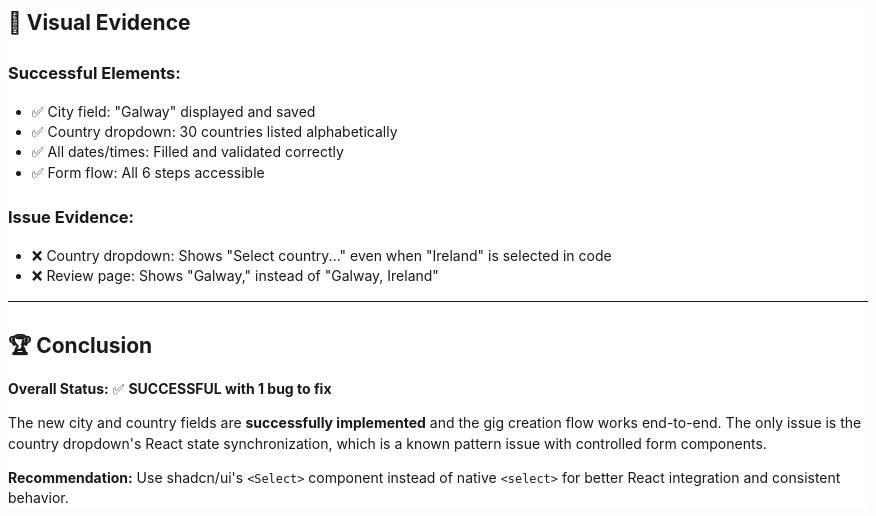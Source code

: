 ## 📸 Visual Evidence

### Successful Elements:
- ✅ City field: "Galway" displayed and saved
- ✅ Country dropdown: 30 countries listed alphabetically
- ✅ All dates/times: Filled and validated correctly
- ✅ Form flow: All 6 steps accessible

### Issue Evidence:
- ❌ Country dropdown: Shows "Select country..." even when "Ireland" is selected in code
- ❌ Review page: Shows "Galway," instead of "Galway, Ireland"

---

## 🏆 Conclusion

**Overall Status:** ✅ **SUCCESSFUL with 1 bug to fix**

The new city and country fields are **successfully implemented** and the gig creation flow works end-to-end. The only issue is the country dropdown's React state synchronization, which is a known pattern issue with controlled form components.

**Recommendation:** Use shadcn/ui's `<Select>` component instead of native `<select>` for better React integration and consistent behavior.

